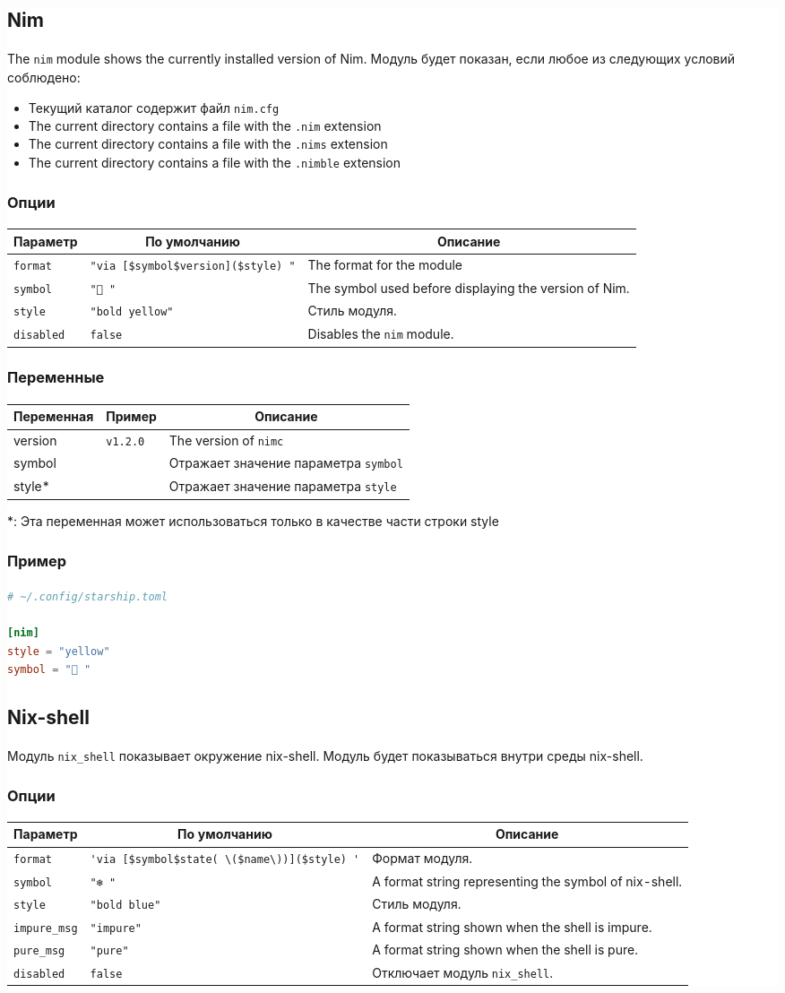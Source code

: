## Nim

The `nim` module shows the currently installed version of Nim. Модуль будет показан, если любое из следующих условий соблюдено:

- Текущий каталог содержит файл `nim.cfg`
- The current directory contains a file with the `.nim` extension
- The current directory contains a file with the `.nims` extension
- The current directory contains a file with the `.nimble` extension

### Опции

| Параметр   | По умолчанию                       | Описание                                              |
| ---------- | ---------------------------------- | ----------------------------------------------------- |
| `format`   | `"via [$symbol$version]($style) "` | The format for the module                             |
| `symbol`   | `"👑 "`                             | The symbol used before displaying the version of Nim. |
| `style`    | `"bold yellow"`                    | Стиль модуля.                                         |
| `disabled` | `false`                            | Disables the `nim` module.                            |

### Переменные

| Переменная | Пример   | Описание                             |
| ---------- | -------- | ------------------------------------ |
| version    | `v1.2.0` | The version of `nimc`                |
| symbol     |          | Отражает значение параметра `symbol` |
| style\*  |          | Отражает значение параметра `style`  |

\*: Эта переменная может использоваться только в качестве части строки style

### Пример

```toml
# ~/.config/starship.toml

[nim]
style = "yellow"
symbol = "🎣 "
```

## Nix-shell

Модуль `nix_shell` показывает окружение nix-shell. Модуль будет показываться внутри среды nix-shell.

### Опции

| Параметр     | По умолчанию                                   | Описание                                              |
| ------------ | ---------------------------------------------- | ----------------------------------------------------- |
| `format`     | `'via [$symbol$state( \($name\))]($style) '` | Формат модуля.                                        |
| `symbol`     | `"❄️ "`                                        | A format string representing the symbol of nix-shell. |
| `style`      | `"bold blue"`                                  | Стиль модуля.                                         |
| `impure_msg` | `"impure"`                                     | A format string shown when the shell is impure.       |
| `pure_msg`   | `"pure"`                                       | A format string shown when the shell is pure.         |
| `disabled`   | `false`                                        | Отключает модуль `nix_shell`.                         |
